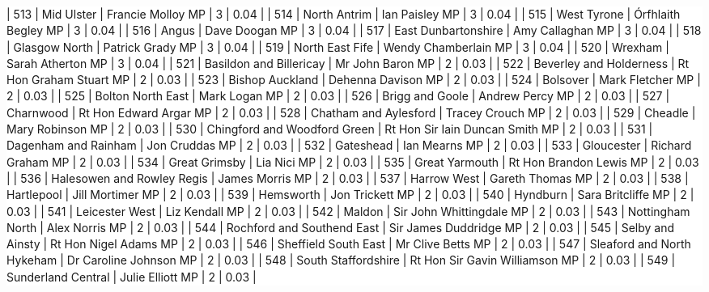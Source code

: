 | 513 | Mid Ulster | Francie Molloy MP | 3 | 0.04 |
| 514 | North Antrim | Ian Paisley MP | 3 | 0.04 |
| 515 | West Tyrone | Órfhlaith Begley MP | 3 | 0.04 |
| 516 | Angus | Dave Doogan MP | 3 | 0.04 |
| 517 | East Dunbartonshire | Amy Callaghan MP | 3 | 0.04 |
| 518 | Glasgow North | Patrick Grady MP | 3 | 0.04 |
| 519 | North East Fife | Wendy Chamberlain MP | 3 | 0.04 |
| 520 | Wrexham | Sarah Atherton MP | 3 | 0.04 |
| 521 | Basildon and Billericay | Mr John Baron MP | 2 | 0.03 |
| 522 | Beverley and Holderness | Rt Hon Graham Stuart MP | 2 | 0.03 |
| 523 | Bishop Auckland | Dehenna Davison MP | 2 | 0.03 |
| 524 | Bolsover | Mark Fletcher MP | 2 | 0.03 |
| 525 | Bolton North East | Mark Logan MP | 2 | 0.03 |
| 526 | Brigg and Goole | Andrew Percy MP | 2 | 0.03 |
| 527 | Charnwood | Rt Hon Edward Argar MP | 2 | 0.03 |
| 528 | Chatham and Aylesford | Tracey Crouch MP | 2 | 0.03 |
| 529 | Cheadle | Mary Robinson MP | 2 | 0.03 |
| 530 | Chingford and Woodford Green | Rt Hon Sir Iain Duncan Smith MP | 2 | 0.03 |
| 531 | Dagenham and Rainham | Jon Cruddas MP | 2 | 0.03 |
| 532 | Gateshead | Ian Mearns MP | 2 | 0.03 |
| 533 | Gloucester | Richard Graham MP | 2 | 0.03 |
| 534 | Great Grimsby | Lia Nici MP | 2 | 0.03 |
| 535 | Great Yarmouth | Rt Hon Brandon Lewis MP | 2 | 0.03 |
| 536 | Halesowen and Rowley Regis | James Morris MP | 2 | 0.03 |
| 537 | Harrow West | Gareth Thomas MP | 2 | 0.03 |
| 538 | Hartlepool | Jill Mortimer MP | 2 | 0.03 |
| 539 | Hemsworth | Jon Trickett MP | 2 | 0.03 |
| 540 | Hyndburn | Sara Britcliffe MP | 2 | 0.03 |
| 541 | Leicester West | Liz Kendall MP | 2 | 0.03 |
| 542 | Maldon | Sir John Whittingdale MP | 2 | 0.03 |
| 543 | Nottingham North | Alex Norris MP | 2 | 0.03 |
| 544 | Rochford and Southend East | Sir James Duddridge MP | 2 | 0.03 |
| 545 | Selby and Ainsty | Rt Hon Nigel Adams MP | 2 | 0.03 |
| 546 | Sheffield South East | Mr Clive Betts MP | 2 | 0.03 |
| 547 | Sleaford and North Hykeham | Dr Caroline Johnson MP | 2 | 0.03 |
| 548 | South Staffordshire | Rt Hon Sir Gavin Williamson MP | 2 | 0.03 |
| 549 | Sunderland Central | Julie Elliott MP | 2 | 0.03 |